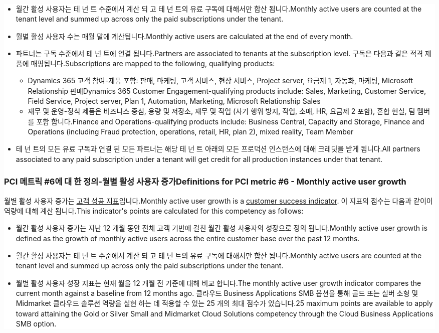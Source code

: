 - <span data-ttu-id="3ea4d-301">월간 활성 사용자는 테 넌 트 수준에서 계산 되 고 테 넌 트의 유료 구독에 대해서만 합산 됩니다.</span><span class="sxs-lookup"><span data-stu-id="3ea4d-301">Monthly active users are counted at the tenant level and summed up across only the paid subscriptions under the tenant.</span></span>

- <span data-ttu-id="3ea4d-302">월별 활성 사용자 수는 매월 말에 계산됩니다.</span><span class="sxs-lookup"><span data-stu-id="3ea4d-302">Monthly active users are calculated at the end of every month.</span></span>

- <span data-ttu-id="3ea4d-303">파트너는 구독 수준에서 테 넌 트에 연결 됩니다.</span><span class="sxs-lookup"><span data-stu-id="3ea4d-303">Partners are associated to tenants at the subscription level.</span></span> <span data-ttu-id="3ea4d-304">구독은 다음과 같은 적격 제품에 매핑됩니다.</span><span class="sxs-lookup"><span data-stu-id="3ea4d-304">Subscriptions are mapped to the following, qualifying products:</span></span>
  - <span data-ttu-id="3ea4d-305">Dynamics 365 고객 참여-제품 포함: 판매, 마케팅, 고객 서비스, 현장 서비스, Project server, 요금제 1, 자동화, 마케팅, Microsoft Relationship 판매</span><span class="sxs-lookup"><span data-stu-id="3ea4d-305">Dynamics 365 Customer Engagement-qualifying products include: Sales, Marketing, Customer Service, Field Service, Project server, Plan 1, Automation, Marketing, Microsoft Relationship Sales</span></span>
  - <span data-ttu-id="3ea4d-306">재무 및 운영-정식 제품은 비즈니스 중심, 용량 및 저장소, 재무 및 작업 (사기 행위 방지, 작업, 소매, HR, 요금제 2 포함), 혼합 현실, 팀 멤버를 포함 합니다.</span><span class="sxs-lookup"><span data-stu-id="3ea4d-306">Finance and Operations-qualifying products include: Business Central, Capacity and Storage, Finance and Operations (including Fraud protection, operations, retail, HR, plan 2), mixed reality, Team Member</span></span>

- <span data-ttu-id="3ea4d-307">테 넌 트의 모든 유료 구독과 연결 된 모든 파트너는 해당 테 넌 트 아래의 모든 프로덕션 인스턴스에 대해 크레딧을 받게 됩니다.</span><span class="sxs-lookup"><span data-stu-id="3ea4d-307">All partners associated to any paid subscription under a tenant will get credit for all production instances under that tenant.</span></span> 

### <a name="definitions-for-pci-metric-6---monthly-active-user-growth"></a><span data-ttu-id="3ea4d-308">PCI 메트릭 #6에 대 한 정의-월별 활성 사용자 증가</span><span class="sxs-lookup"><span data-stu-id="3ea4d-308">Definitions for PCI metric #6 - Monthly active user growth</span></span>

<span data-ttu-id="3ea4d-309">월별 활성 사용자 증가는 [고객 성공 지표](partner-contribution-indicators-small-and-midmarket-cloud-business-option.md#pci-scoring-based-on-six-key-indicators)입니다.</span><span class="sxs-lookup"><span data-stu-id="3ea4d-309">Monthly active user growth is a [customer success indicator](partner-contribution-indicators-small-and-midmarket-cloud-business-option.md#pci-scoring-based-on-six-key-indicators).</span></span> <span data-ttu-id="3ea4d-310">이 지표의 점수는 다음과 같이이 역량에 대해 계산 됩니다.</span><span class="sxs-lookup"><span data-stu-id="3ea4d-310">This indicator's points are calculated for this competency as follows:</span></span>

- <span data-ttu-id="3ea4d-311">월간 활성 사용자 증가는 지난 12 개월 동안 전체 고객 기반에 걸친 월간 활성 사용자의 성장으로 정의 됩니다.</span><span class="sxs-lookup"><span data-stu-id="3ea4d-311">Monthly active user growth is defined as the growth of monthly active users across the entire customer base over the past 12 months.</span></span> 

- <span data-ttu-id="3ea4d-312">월간 활성 사용자는 테 넌 트 수준에서 계산 되 고 테 넌 트의 유료 구독에 대해서만 합산 됩니다.</span><span class="sxs-lookup"><span data-stu-id="3ea4d-312">Monthly active users are counted at the tenant level and summed up across only the paid subscriptions under the tenant.</span></span>

- <span data-ttu-id="3ea4d-313">월별 활성 사용자 성장 지표는 현재 월을 12 개월 전 기준에 대해 비교 합니다.</span><span class="sxs-lookup"><span data-stu-id="3ea4d-313">The monthly active user growth indicator compares the current month against a baseline from 12 months ago.</span></span> <span data-ttu-id="3ea4d-314">클라우드 Business Applications SMB 옵션을 통해 골드 또는 실버 소형 및 Midmarket 클라우드 솔루션 역량을 실현 하는 데 적용할 수 있는 25 개의 최대 점수가 있습니다.</span><span class="sxs-lookup"><span data-stu-id="3ea4d-314">25 maximum points are available to apply toward attaining the Gold or Silver Small and Midmarket Cloud Solutions competency through the Cloud Business Applications SMB option.</span></span>
